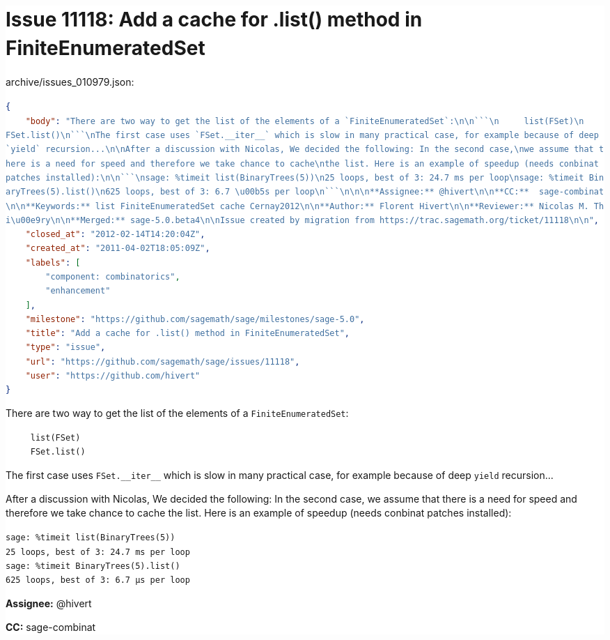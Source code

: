 # Issue 11118: Add a cache for .list() method in FiniteEnumeratedSet

archive/issues_010979.json:
```json
{
    "body": "There are two way to get the list of the elements of a `FiniteEnumeratedSet`:\n\n```\n     list(FSet)\n     FSet.list()\n```\nThe first case uses `FSet.__iter__` which is slow in many practical case, for example because of deep `yield` recursion...\n\nAfter a discussion with Nicolas, We decided the following: In the second case,\nwe assume that there is a need for speed and therefore we take chance to cache\nthe list. Here is an example of speedup (needs conbinat patches installed):\n\n```\nsage: %timeit list(BinaryTrees(5))\n25 loops, best of 3: 24.7 ms per loop\nsage: %timeit BinaryTrees(5).list()\n625 loops, best of 3: 6.7 \u00b5s per loop\n```\n\n\n**Assignee:** @hivert\n\n**CC:**  sage-combinat\n\n**Keywords:** list FiniteEnumeratedSet cache Cernay2012\n\n**Author:** Florent Hivert\n\n**Reviewer:** Nicolas M. Thi\u00e9ry\n\n**Merged:** sage-5.0.beta4\n\nIssue created by migration from https://trac.sagemath.org/ticket/11118\n\n",
    "closed_at": "2012-02-14T14:20:04Z",
    "created_at": "2011-04-02T18:05:09Z",
    "labels": [
        "component: combinatorics",
        "enhancement"
    ],
    "milestone": "https://github.com/sagemath/sage/milestones/sage-5.0",
    "title": "Add a cache for .list() method in FiniteEnumeratedSet",
    "type": "issue",
    "url": "https://github.com/sagemath/sage/issues/11118",
    "user": "https://github.com/hivert"
}
```
There are two way to get the list of the elements of a `FiniteEnumeratedSet`:

```
     list(FSet)
     FSet.list()
```
The first case uses `FSet.__iter__` which is slow in many practical case, for example because of deep `yield` recursion...

After a discussion with Nicolas, We decided the following: In the second case,
we assume that there is a need for speed and therefore we take chance to cache
the list. Here is an example of speedup (needs conbinat patches installed):

```
sage: %timeit list(BinaryTrees(5))
25 loops, best of 3: 24.7 ms per loop
sage: %timeit BinaryTrees(5).list()
625 loops, best of 3: 6.7 µs per loop
```


**Assignee:** @hivert

**CC:**  sage-combinat
